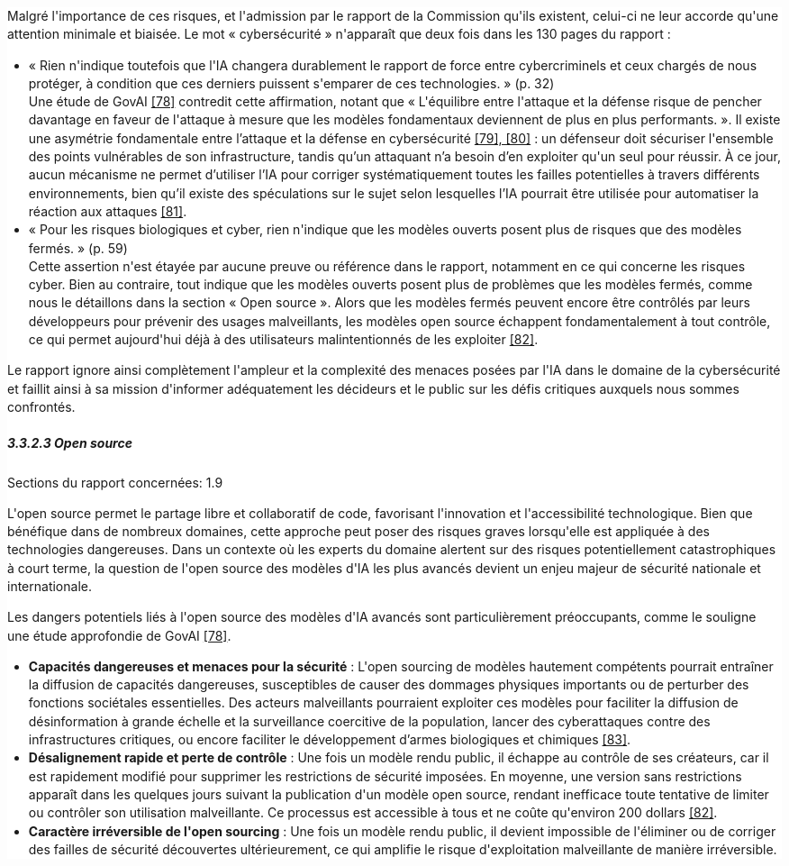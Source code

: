 Malgré l'importance de ces risques, et l'admission par le rapport de la Commission qu'ils existent, celui-ci ne leur accorde qu'une attention minimale et biaisée. Le mot « cybersécurité » n'apparaît que deux fois dans les 130 pages du rapport :



* « Rien n'indique toutefois que l'IA changera durablement le rapport de force entre cybercriminels et ceux chargés de nous protéger, à condition que ces derniers puissent s'emparer de ces technologies. » (p. 32) \
Une étude de GovAI [[78]](https://paperpile.com/c/Lj1YHA/vzlip) contredit cette affirmation, notant que « L'équilibre entre l'attaque et la défense risque de pencher davantage en faveur de l'attaque à mesure que les modèles fondamentaux deviennent de plus en plus performants. ». Il existe une asymétrie fondamentale entre l’attaque et la défense en cybersécurité [[79], [80]](https://paperpile.com/c/Lj1YHA/LN77Z+3F0C6) : un défenseur doit sécuriser l'ensemble des points vulnérables de son infrastructure, tandis qu’un attaquant n’a besoin d’en exploiter qu'un seul pour réussir. À ce jour, aucun mécanisme ne permet d’utiliser l’IA pour corriger systématiquement toutes les failles potentielles à travers différents environnements, bien qu’il existe des spéculations sur le sujet selon lesquelles l’IA pourrait être utilisée pour automatiser la réaction aux attaques [[81]](https://paperpile.com/c/Lj1YHA/KPVpm).
* « Pour les risques biologiques et cyber, rien n'indique que les modèles ouverts posent plus de risques que des modèles fermés. » (p. 59) \
Cette assertion n'est étayée par aucune preuve ou référence dans le rapport, notamment en ce qui concerne les risques cyber. Bien au contraire, tout indique que les modèles ouverts posent plus de problèmes que les modèles fermés, comme nous le détaillons dans la section « Open source ». Alors que les modèles fermés peuvent encore être contrôlés par leurs développeurs pour prévenir des usages malveillants, les modèles open source échappent fondamentalement à tout contrôle, ce qui permet aujourd'hui déjà à des utilisateurs malintentionnés de les exploiter [[82]](https://paperpile.com/c/Lj1YHA/345H9).

Le rapport ignore ainsi complètement l'ampleur et la complexité des menaces posées par l'IA dans le domaine de la cybersécurité et faillit ainsi à sa mission d'informer adéquatement les décideurs et le public sur les défis critiques auxquels nous sommes confrontés.


##### 3.3.2.3 Open source

Sections du rapport concernées: 1.9

L'open source permet le partage libre et collaboratif de code, favorisant l'innovation et l'accessibilité technologique. Bien que bénéfique dans de nombreux domaines, cette approche peut poser des risques graves lorsqu'elle est appliquée à des technologies dangereuses. Dans un contexte où les experts du domaine alertent sur des risques potentiellement catastrophiques à court terme, la question de l'open source des modèles d'IA les plus avancés devient un enjeu majeur de sécurité nationale et internationale.

Les dangers potentiels liés à l'open source des modèles d'IA avancés sont particulièrement préoccupants, comme le souligne une étude approfondie de GovAI [[78]](https://paperpile.com/c/Lj1YHA/vzlip).



* **Capacités dangereuses et menaces pour la sécurité** : L'open sourcing de modèles hautement compétents pourrait entraîner la diffusion de capacités dangereuses, susceptibles de causer des dommages physiques importants ou de perturber des fonctions sociétales essentielles. Des acteurs malveillants pourraient exploiter ces modèles pour faciliter la diffusion de désinformation à grande échelle et la surveillance coercitive de la population, lancer des cyberattaques contre des infrastructures critiques, ou encore faciliter le développement d’armes biologiques et chimiques [[83]](https://paperpile.com/c/Lj1YHA/0zEd7).
* **Désalignement rapide et perte de contrôle** : Une fois un modèle rendu public, il échappe au contrôle de ses créateurs, car il est rapidement modifié pour supprimer les restrictions de sécurité imposées. En moyenne, une version sans restrictions apparaît dans les quelques jours suivant la publication d'un modèle open source, rendant inefficace toute tentative de limiter ou contrôler son utilisation malveillante. Ce processus est accessible à tous et ne coûte qu'environ 200 dollars [[82]](https://paperpile.com/c/Lj1YHA/345H9).
* **Caractère irréversible de l'open sourcing** : Une fois un modèle rendu public, il devient impossible de l'éliminer ou de corriger des failles de sécurité découvertes ultérieurement, ce qui amplifie le risque d'exploitation malveillante de manière irréversible.
